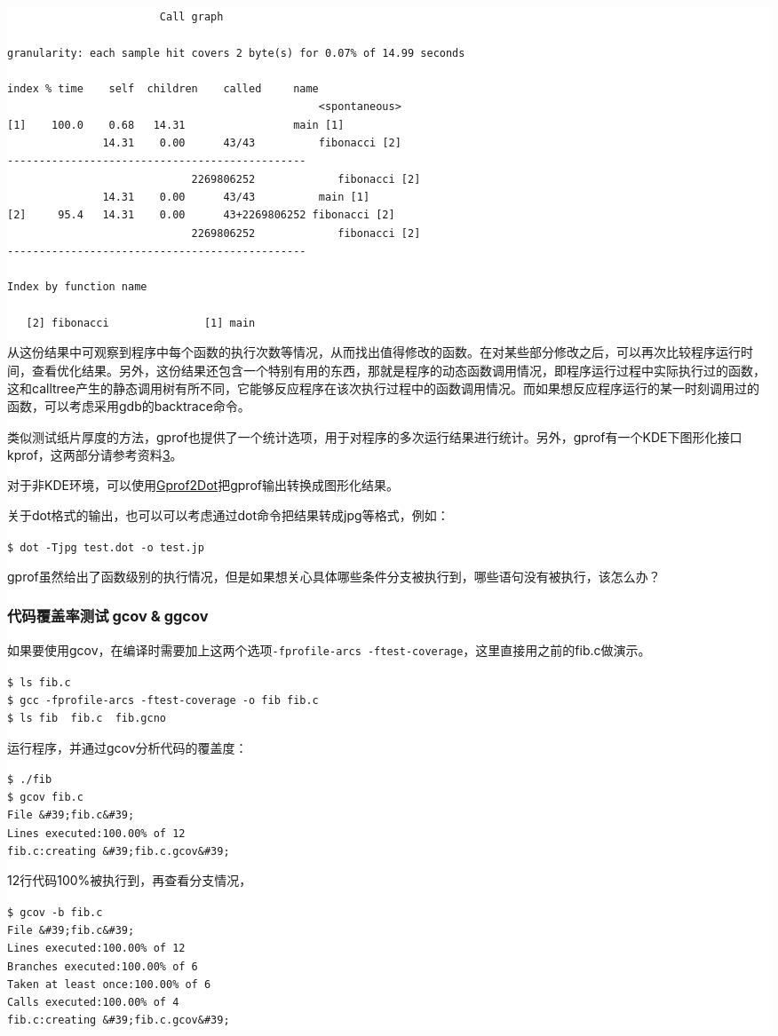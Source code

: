                             Call graph

    granularity: each sample hit covers 2 byte(s) for 0.07% of 14.99 seconds

    index % time    self  children    called     name
                                                     <spontaneous>
    [1]    100.0    0.68   14.31                 main [1]
                   14.31    0.00      43/43          fibonacci [2]
    -----------------------------------------------
                                 2269806252             fibonacci [2]
                   14.31    0.00      43/43          main [1]
    [2]     95.4   14.31    0.00      43+2269806252 fibonacci [2]
                                 2269806252             fibonacci [2]
    -----------------------------------------------

    Index by function name

       [2] fibonacci               [1] main


从这份结果中可观察到程序中每个函数的执行次数等情况，从而找出值得修改的函数。在对某些部分修改之后，可以再次比较程序运行时间，查看优化结果。另外，这份结果还包含一个特别有用的东西，那就是程序的动态函数调用情况，即程序运行过程中实际执行过的函数，这和calltree产生的静态调用树有所不同，它能够反应程序在该次执行过程中的函数调用情况。而如果想反应程序运行的某一时刻调用过的函数，可以考虑采用gdb的backtrace命令。

类似测试纸片厚度的方法，gprof也提供了一个统计选项，用于对程序的多次运行结果进行统计。另外，gprof有一个KDE下图形化接口kprof，这两部分请参考资料[3][8]。

对于非KDE环境，可以使用[Gprof2Dot][9]把gprof输出转换成图形化结果。

关于dot格式的输出，也可以可以考虑通过dot命令把结果转成jpg等格式，例如：

    $ dot -Tjpg test.dot -o test.jp


gprof虽然给出了函数级别的执行情况，但是如果想关心具体哪些条件分支被执行到，哪些语句没有被执行，该怎么办？

### 代码覆盖率测试 gcov & ggcov

如果要使用gcov，在编译时需要加上这两个选项`-fprofile-arcs -ftest-coverage`，这里直接用之前的fib.c做演示。

    $ ls fib.c
    $ gcc -fprofile-arcs -ftest-coverage -o fib fib.c
    $ ls fib  fib.c  fib.gcno


运行程序，并通过gcov分析代码的覆盖度：

    $ ./fib
    $ gcov fib.c
    File &#39;fib.c&#39;
    Lines executed:100.00% of 12
    fib.c:creating &#39;fib.c.gcov&#39;


12行代码100%被执行到，再查看分支情况，

    $ gcov -b fib.c
    File &#39;fib.c&#39;
    Lines executed:100.00% of 12
    Branches executed:100.00% of 6
    Taken at least once:100.00% of 6
    Calls executed:100.00% of 4
    fib.c:creating &#39;fib.c.gcov&#39;


 [2]: https://tinylab.org
 [3]: /open-c-book/
 [4]: http://weibo.com/tinylaborg
 [5]: http://satc.gsfc.nasa.gov/assure/agbsec5.txt
 [6]: http://www.faqs.org/qa/qa-9060.html
 [7]: ftp://ftp.berlios.de/pub/calltree/calltree-2.3.tar.bz2
 [8]: http://www.linuxjournal.com/article/6758
 [9]: https://code.google.com/p/jrfonseca/wiki/Gprof2Dot
 [10]: https://github.com/tagatac/libsafe-CVE-2005-1125
 [11]: http://www.ibm.com/developerworks/linux/library/l-debug/
 [12]: http://www.xfocus.net/articles/200208/423.html
 [13]: http://www.xfocus.net/articles/200103/78.html
 [14]: http://www.linkdata.se/sourcecode.html
 [15]: http://www.faqs.org/docs/Linux-HOWTO/Valgrind-HOWTO.html
 [16]: http://www.cprogramming.com/debugging/valgrind.html
 [17]: http://blog.chinaunix.net/u/2108/showart_8469.html
 [18]: http://ald.sourceforge.net/
 [19]: http://linuxgazette.net/issue81/sandeep.html
 [20]: http://web.cecs.pdx.edu/~bjorn/CS200/linux_tutorial/
 [21]: http://lab46.corning-cc.edu/Documentation-Assembly_GDB_Debugger.php
 [22]: ftp://dslab.lzu.edu.cn/pub/gdb_tracepoints
 [23]: ftp://dslab.lzu.edu.cn/pub/gdb_tracepoints/paper/tp.pdf
 [24]: http://dslab.lzu.edu.cn/docs/publications/tools.pdf
 [25]: http://arxiv.org/pdf/cs.PF/0507073.pdf
 [26]: http://dslab.lzu.edu.cn/docs/publications/runtime_debug.pdf